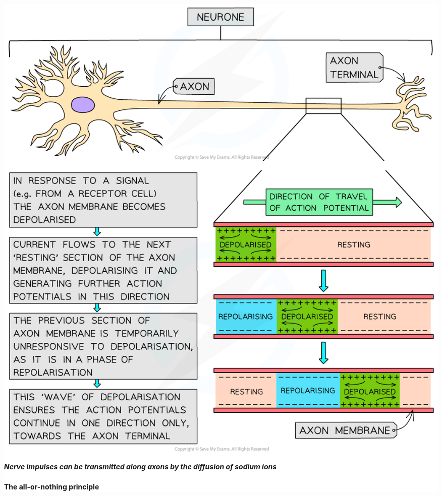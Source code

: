 ![Transmission of a nerve impulse (1)](Transmission-of-a-nerve-impulse-1.png)

![Transmission of a nerve impulse (2)](Transmission-of-a-nerve-impulse-2.png)

<i><b>Nerve impulses can be transmitted along axons by the diffusion of sodium ions</b></i>

#### The all-or-nothing principle
